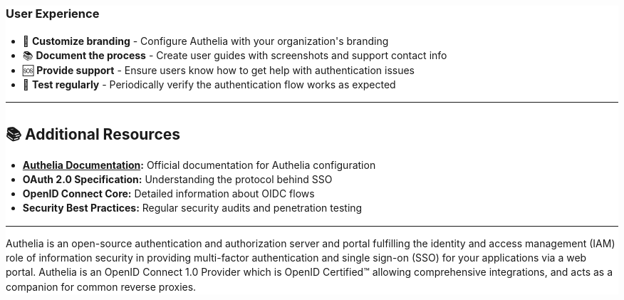 ### User Experience

- 🎨 **Customize branding** - Configure Authelia with your organization's branding
- 📚 **Document the process** - Create user guides with screenshots and support contact info
- 🆘 **Provide support** - Ensure users know how to get help with authentication issues
- 🔄 **Test regularly** - Periodically verify the authentication flow works as expected

---

## 📚 Additional Resources

- **[Authelia Documentation](https://www.authelia.com/):** Official documentation for Authelia configuration
- **OAuth 2.0 Specification:** Understanding the protocol behind SSO
- **OpenID Connect Core:** Detailed information about OIDC flows
- **Security Best Practices:** Regular security audits and penetration testing

---

Authelia is an open-source authentication and authorization server and portal fulfilling the identity and access management (IAM) role of information security in providing multi-factor authentication and single sign-on (SSO) for your applications via a web portal. Authelia is an OpenID Connect 1.0 Provider which is OpenID Certified™ allowing comprehensive integrations, and acts as a companion for common reverse proxies.